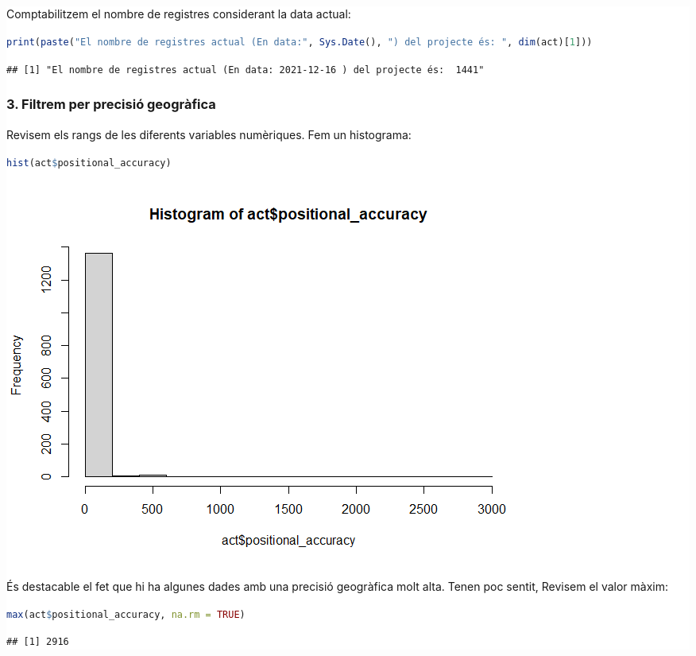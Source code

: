 Comptabilitzem el nombre de registres considerant la data actual:

``` r
print(paste("El nombre de registres actual (En data:", Sys.Date(), ") del projecte és: ", dim(act)[1]))
```

    ## [1] "El nombre de registres actual (En data: 2021-12-16 ) del projecte és:  1441"

### 3\. Filtrem per precisió geogràfica

Revisem els rangs de les diferents variables numèriques. Fem un
histograma:

``` r
hist(act$positional_accuracy)
```

![](1Descarrega_files/figure-gfm/unnamed-chunk-6-1.png)

És destacable el fet que hi ha algunes dades amb una precisió geogràfica
molt alta. Tenen poc sentit, Revisem el valor màxim:

``` r
max(act$positional_accuracy, na.rm = TRUE)
```

    ## [1] 2916
